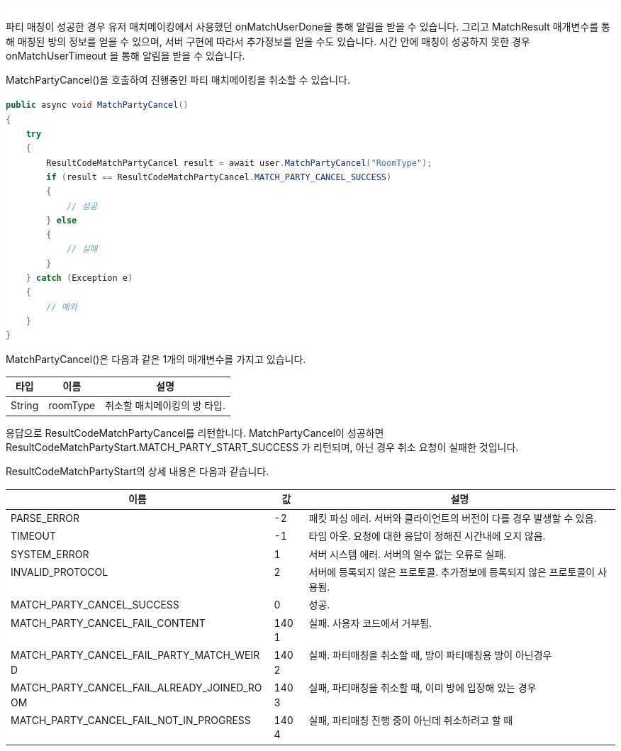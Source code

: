 <br>
파티 매칭이 성공한 경우 유저 매치메이킹에서 사용했던 onMatchUserDone을 통해 알림을 받을 수 있습니다. 그리고 MatchResult 매개변수를 통해 매칭된 방의 정보를 얻을 수 있으며, 서버 구현에 따라서 추가정보를 얻을 수도 있습니다.
시간 안에 매칭이 성공하지 못한 경우 onMatchUserTimeout 을 통해 알림을 받을 수 있습니다.

<br>

MatchPartyCancel()을 호출하여 진행중인 파티 매치메이킹을 취소할 수 있습니다.

```c#
public async void MatchPartyCancel()
{
    try
    {
        ResultCodeMatchPartyCancel result = await user.MatchPartyCancel("RoomType");
        if (result == ResultCodeMatchPartyCancel.MATCH_PARTY_CANCEL_SUCCESS)
        {
            // 성공
        } else
        {
            // 실패
        }
    } catch (Exception e)
    {
        // 예외
    }
}
```

MatchPartyCancel()은 다음과 같은 1개의 매개변수를 가지고 있습니다.

| 타입     | 이름       | 설명               |
|--------|----------|------------------|
| String | roomType | 취소할 매치메이킹의 방 타입. |

응답으로 ResultCodeMatchPartyCancel를 리턴합니다. MatchPartyCancel이 성공하면 ResultCodeMatchPartyStart.MATCH_PARTY_START_SUCCESS 가 리턴되며, 아닌 경우 취소 요청이 실패한 것입니다.

ResultCodeMatchPartyStart의 상세 내용은 다음과 같습니다.

| 이름                                          | 값    | 설명                                         |
|---------------------------------------------|------|--------------------------------------------|
| PARSE_ERROR                                 | -2   | 패킷 파싱 에러. 서버와 클라이언트의 버전이 다를 경우 발생할 수 있음.   |
| TIMEOUT                                     | -1   | 타임 아웃. 요청에 대한 응답이 정해진 시간내에 오지 않음.          |
| SYSTEM_ERROR                                | 1    | 서버 시스템 에러.  서버의 알수 없는 오류로 실패.              |
| INVALID_PROTOCOL                            | 2    | 서버에 등록되지 않은 프로토콜. 추가정보에 등록되지 않은 프로토콜이 사용됨. |
| MATCH_PARTY_CANCEL_SUCCESS                  | 0    | 성공.                                        |
| MATCH_PARTY_CANCEL_FAIL_CONTENT             | 1401 | 실패. 사용자 코드에서 거부됨.                          |
| MATCH_PARTY_CANCEL_FAIL_PARTY_MATCH_WEIRD   | 1402 | 실패. 파티매칭을 취소할 때, 방이 파티매칭용 방이 아닌경우          |
| MATCH_PARTY_CANCEL_FAIL_ALREADY_JOINED_ROOM | 1403 | 실패, 파티매칭을 취소할 때, 이미 방에 입장해 있는 경우           |
| MATCH_PARTY_CANCEL_FAIL_NOT_IN_PROGRESS     | 1404 | 실패, 파티매칭 진행 중이 아닌데 취소하려고 할 때               | 
